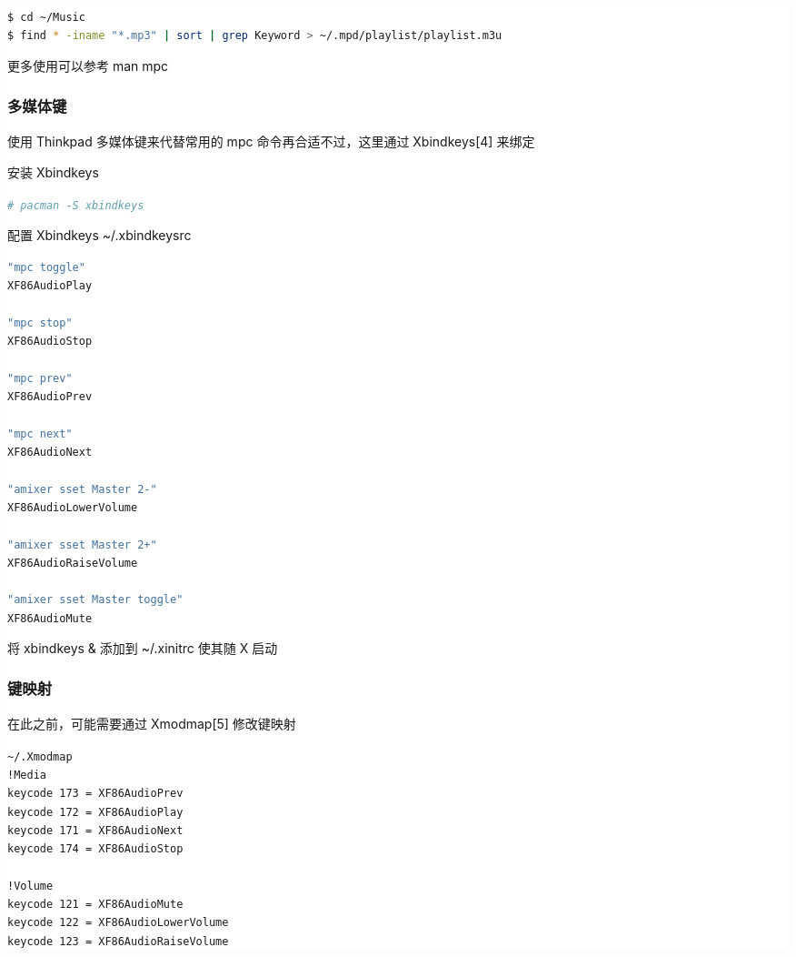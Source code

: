 ```bash
$ cd ~/Music
$ find * -iname "*.mp3" | sort | grep Keyword > ~/.mpd/playlist/playlist.m3u
```

更多使用可以参考 man mpc

### 多媒体键
使用 Thinkpad 多媒体键来代替常用的 mpc 命令再合适不过，这里通过 Xbindkeys[4] 来绑定

安装 Xbindkeys

```bash
# pacman -S xbindkeys
```

配置 Xbindkeys
~/.xbindkeysrc

```bash
"mpc toggle"
XF86AudioPlay

"mpc stop"
XF86AudioStop

"mpc prev"
XF86AudioPrev

"mpc next"
XF86AudioNext

"amixer sset Master 2-"
XF86AudioLowerVolume

"amixer sset Master 2+"
XF86AudioRaiseVolume

"amixer sset Master toggle"
XF86AudioMute
```

将 xbindkeys & 添加到 ~/.xinitrc 使其随 X 启动

### 键映射
在此之前，可能需要通过 Xmodmap[5] 修改键映射

```bash
~/.Xmodmap
!Media
keycode 173 = XF86AudioPrev
keycode 172 = XF86AudioPlay
keycode 171 = XF86AudioNext
keycode 174 = XF86AudioStop

!Volume
keycode 121 = XF86AudioMute
keycode 122 = XF86AudioLowerVolume
keycode 123 = XF86AudioRaiseVolume
```
